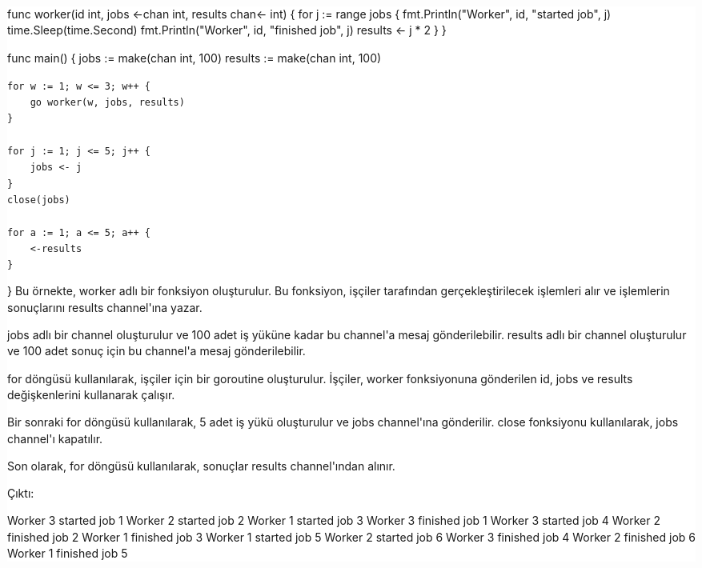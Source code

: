 func worker(id int, jobs <-chan int, results chan<- int) {
	for j := range jobs {
		fmt.Println("Worker", id, "started job", j)
		time.Sleep(time.Second)
		fmt.Println("Worker", id, "finished job", j)
		results <- j * 2
	}
}

func main() {
	jobs := make(chan int, 100)
	results := make(chan int, 100)

	for w := 1; w <= 3; w++ {
		go worker(w, jobs, results)
	}

	for j := 1; j <= 5; j++ {
		jobs <- j
	}
	close(jobs)

	for a := 1; a <= 5; a++ {
		<-results
	}
}
Bu örnekte, worker adlı bir fonksiyon oluşturulur. Bu fonksiyon, işçiler tarafından gerçekleştirilecek işlemleri alır ve işlemlerin sonuçlarını results channel'ına yazar.

jobs adlı bir channel oluşturulur ve 100 adet iş yüküne kadar bu channel'a mesaj gönderilebilir. results adlı bir channel oluşturulur ve 100 adet sonuç için bu channel'a mesaj gönderilebilir.

for döngüsü kullanılarak, işçiler için bir goroutine oluşturulur. İşçiler, worker fonksiyonuna gönderilen id, jobs ve results değişkenlerini kullanarak çalışır.

Bir sonraki for döngüsü kullanılarak, 5 adet iş yükü oluşturulur ve jobs channel'ına gönderilir. close fonksiyonu kullanılarak, jobs channel'ı kapatılır.

Son olarak, for döngüsü kullanılarak, sonuçlar results channel'ından alınır.

Çıktı:

Worker 3 started job 1
Worker 2 started job 2
Worker 1 started job 3
Worker 3 finished job 1
Worker 3 started job 4
Worker 2 finished job 2
Worker 1 finished job 3
Worker 1 started job 5
Worker 2 started job 6
Worker 3 finished job 4
Worker 2 finished job 6
Worker 1 finished job 5

